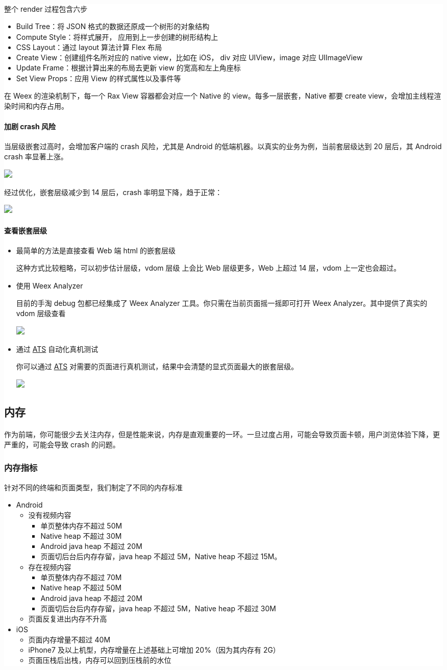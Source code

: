 整个 render 过程包含六步

*   Build Tree：将 JSON 格式的数据还原成一个树形的对象结构
*   Compute Style：将样式展开， 应用到上一步创建的树形结构上
*   CSS Layout：通过 layout 算法计算 Flex 布局
*   Create View：创建组件名所对应的 native view，比如在 iOS， div 对应 UIView，image 对应 UIImageView
*   Update Frame：根据计算出来的布局去更新 view 的宽高和左上角座标
*   Set View Props：应用 View 的样式属性以及事件等

在 Weex 的渲染机制下，每一个 Rax View 容器都会对应一个 Native 的 view。每多一层嵌套，Native 都要 create view，会增加主线程渲染时间和内存占用。

#### [](#46)加剧 crash 风险

当层级嵌套过高时，会增加客户端的 crash 风险，尤其是 Android 的低端机器。以真实的业务为例，当前套层级达到 20 层后，其 Android crash 率显著上涨。

![](//gw.alicdn.com/tfs/TB1NN8ZOFXXXXaZXFXXXXXXXXXX-703-415.png_600x600)

经过优化，嵌套层级减少到 14 层后，crash 率明显下降，趋于正常：

![](//gw.alicdn.com/tfs/TB1t2HeOFXXXXabXXXXXXXXXXXX-674-339.png_600x600)

#### [](#47)查看嵌套层级

*   最简单的方法是直接查看 Web 端 html 的嵌套层级

    这种方式比较粗略，可以初步估计层级，vdom 层级 上会比 Web 层级更多，Web 上超过 14 层，vdom 上一定也会超过。

*   使用 Weex Analyzer

    目前的手淘 debug 包都已经集成了 Weex Analyzer 工具。你只需在当前页面摇一摇即可打开 Weex Analyzer。其中提供了真实的 vdom 层级查看

    ![](//gw.alicdn.com/tfs/TB1sUF6PXXXXXXvapXXXXXXXXXX-438-652.png_400x400)

*   通过 [ATS](//ats.alibaba-inc.com/) 自动化真机测试

    你可以通过 [ATS](//ats.alibaba-inc.com/) 对需要的页面进行真机测试，结果中会清楚的显式页面最大的嵌套层级。

    ![](https://gw.alicdn.com/tfs/TB1PPnFir_I8KJjy1XaXXbsxpXa-2322-1184.png_720x720)

## [](#48)内存

作为前端，你可能很少去关注内存，但是性能来说，内存是直观重要的一环。一旦过度占用，可能会导致页面卡顿，用户浏览体验下降，更严重的，可能会导致 crash 的问题。

### [](#49)内存指标

针对不同的终端和页面类型，我们制定了不同的内存标准

*   Android
    *   没有视频内容
        *   单页整体内存不超过 50M
        *   Native heap 不超过 30M
        *   Android java heap 不超过 20M
        *   页面切后台后内存存留，java heap 不超过 5M，Native heap 不超过 15M。
    *   存在视频内容
        *   单页整体内存不超过 70M
        *   Native heap 不超过 50M
        *   Android java heap 不超过 20M
        *   页面切后台后内存存留，java heap 不超过 5M，Native heap 不超过 30M
    *   页面反复进出内存不升高
*   iOS
    *   页面内存增量不超过 40M
    *   iPhone7 及以上机型，内存增量在上述基础上可增加 20%（因为其内存有 2G）
    *   页面压栈后出栈，内存可以回到压栈前的水位

